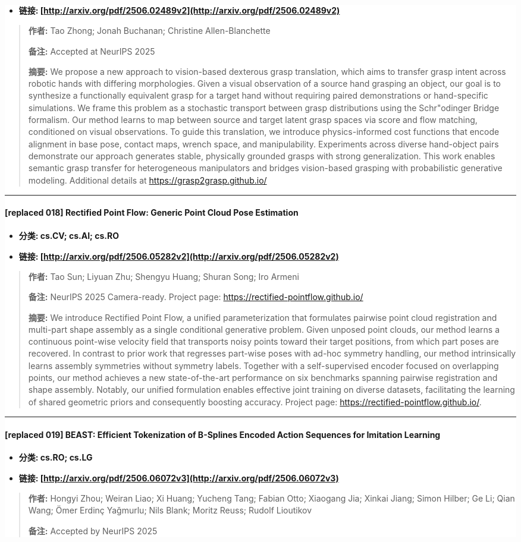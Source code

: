 - **链接: [http://arxiv.org/pdf/2506.02489v2](http://arxiv.org/pdf/2506.02489v2)**

> **作者:** Tao Zhong; Jonah Buchanan; Christine Allen-Blanchette
>
> **备注:** Accepted at NeurIPS 2025
>
> **摘要:** We propose a new approach to vision-based dexterous grasp translation, which aims to transfer grasp intent across robotic hands with differing morphologies. Given a visual observation of a source hand grasping an object, our goal is to synthesize a functionally equivalent grasp for a target hand without requiring paired demonstrations or hand-specific simulations. We frame this problem as a stochastic transport between grasp distributions using the Schr\"odinger Bridge formalism. Our method learns to map between source and target latent grasp spaces via score and flow matching, conditioned on visual observations. To guide this translation, we introduce physics-informed cost functions that encode alignment in base pose, contact maps, wrench space, and manipulability. Experiments across diverse hand-object pairs demonstrate our approach generates stable, physically grounded grasps with strong generalization. This work enables semantic grasp transfer for heterogeneous manipulators and bridges vision-based grasping with probabilistic generative modeling. Additional details at https://grasp2grasp.github.io/
>
---
#### [replaced 018] Rectified Point Flow: Generic Point Cloud Pose Estimation
- **分类: cs.CV; cs.AI; cs.RO**

- **链接: [http://arxiv.org/pdf/2506.05282v2](http://arxiv.org/pdf/2506.05282v2)**

> **作者:** Tao Sun; Liyuan Zhu; Shengyu Huang; Shuran Song; Iro Armeni
>
> **备注:** NeurIPS 2025 Camera-ready. Project page: https://rectified-pointflow.github.io/
>
> **摘要:** We introduce Rectified Point Flow, a unified parameterization that formulates pairwise point cloud registration and multi-part shape assembly as a single conditional generative problem. Given unposed point clouds, our method learns a continuous point-wise velocity field that transports noisy points toward their target positions, from which part poses are recovered. In contrast to prior work that regresses part-wise poses with ad-hoc symmetry handling, our method intrinsically learns assembly symmetries without symmetry labels. Together with a self-supervised encoder focused on overlapping points, our method achieves a new state-of-the-art performance on six benchmarks spanning pairwise registration and shape assembly. Notably, our unified formulation enables effective joint training on diverse datasets, facilitating the learning of shared geometric priors and consequently boosting accuracy. Project page: https://rectified-pointflow.github.io/.
>
---
#### [replaced 019] BEAST: Efficient Tokenization of B-Splines Encoded Action Sequences for Imitation Learning
- **分类: cs.RO; cs.LG**

- **链接: [http://arxiv.org/pdf/2506.06072v3](http://arxiv.org/pdf/2506.06072v3)**

> **作者:** Hongyi Zhou; Weiran Liao; Xi Huang; Yucheng Tang; Fabian Otto; Xiaogang Jia; Xinkai Jiang; Simon Hilber; Ge Li; Qian Wang; Ömer Erdinç Yağmurlu; Nils Blank; Moritz Reuss; Rudolf Lioutikov
>
> **备注:** Accepted by NeurIPS 2025
>